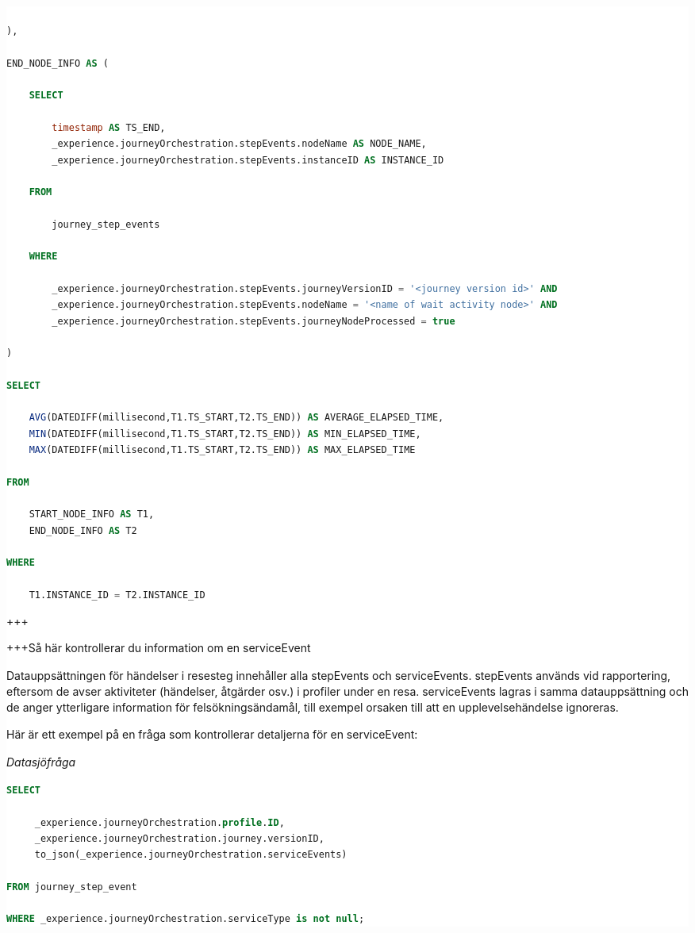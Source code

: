 ```sql
        
),

END_NODE_INFO AS (

    SELECT 
    
        timestamp AS TS_END,
        _experience.journeyOrchestration.stepEvents.nodeName AS NODE_NAME,
        _experience.journeyOrchestration.stepEvents.instanceID AS INSTANCE_ID
        
    FROM 
    
        journey_step_events
    
    WHERE
    
        _experience.journeyOrchestration.stepEvents.journeyVersionID = '<journey version id>' AND
        _experience.journeyOrchestration.stepEvents.nodeName = '<name of wait activity node>' AND
        _experience.journeyOrchestration.stepEvents.journeyNodeProcessed = true
        
)

SELECT 

    AVG(DATEDIFF(millisecond,T1.TS_START,T2.TS_END)) AS AVERAGE_ELAPSED_TIME,
    MIN(DATEDIFF(millisecond,T1.TS_START,T2.TS_END)) AS MIN_ELAPSED_TIME,
    MAX(DATEDIFF(millisecond,T1.TS_START,T2.TS_END)) AS MAX_ELAPSED_TIME
    
FROM

    START_NODE_INFO AS T1,
    END_NODE_INFO AS T2
    
WHERE

    T1.INSTANCE_ID = T2.INSTANCE_ID
```

+++

+++Så här kontrollerar du information om en serviceEvent 

Datauppsättningen för händelser i resesteg innehåller alla stepEvents och serviceEvents. stepEvents används vid rapportering, eftersom de avser aktiviteter (händelser, åtgärder osv.) i profiler under en resa. serviceEvents lagras i samma datauppsättning och de anger ytterligare information för felsökningsändamål, till exempel orsaken till att en upplevelsehändelse ignoreras.

Här är ett exempel på en fråga som kontrollerar detaljerna för en serviceEvent:

_Datasjöfråga_

```sql
SELECT

     _experience.journeyOrchestration.profile.ID, 
     _experience.journeyOrchestration.journey.versionID, 
     to_json(_experience.journeyOrchestration.serviceEvents) 

FROM journey_step_event 

WHERE _experience.journeyOrchestration.serviceType is not null;
```
